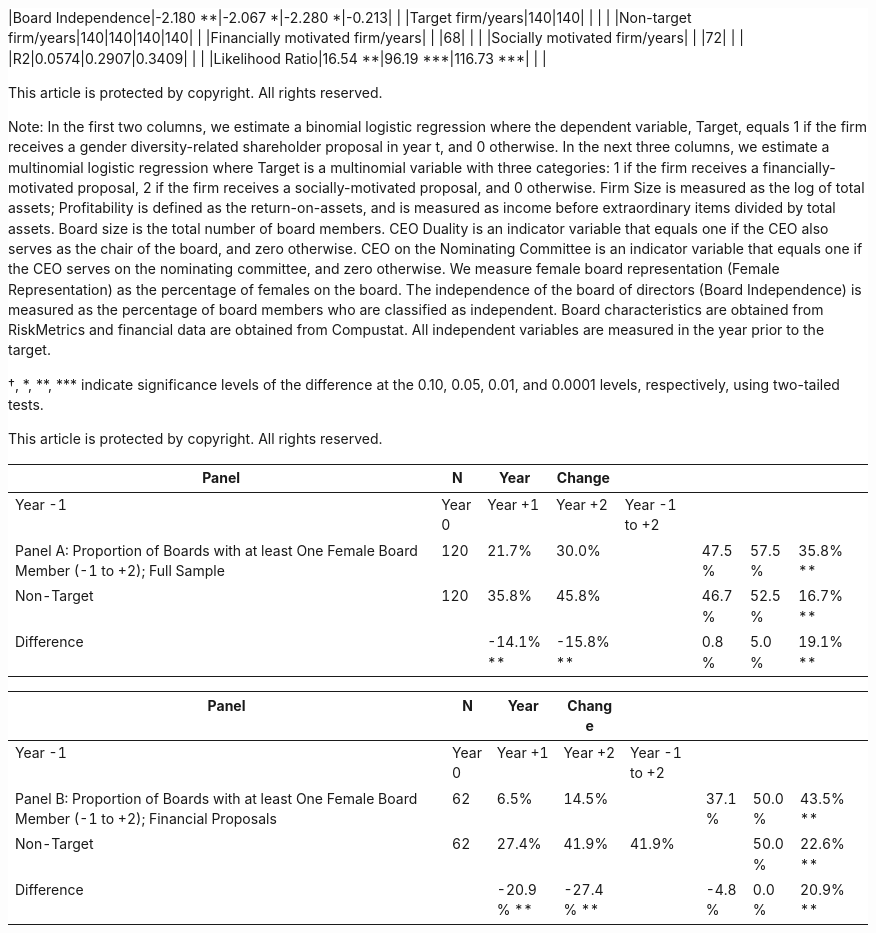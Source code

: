 |Board Independence|-2.180 **|-2.067 *|-2.280 *|-0.213| |
|Target firm/years|140|140| | | |
|Non-target firm/years|140|140|140|140| |
|Financially motivated firm/years| | |68| | |
|Socially motivated firm/years| | |72| | |
|R2|0.0574|0.2907|0.3409| | |
|Likelihood Ratio|16.54 **|96.19 ***|116.73 ***| | |

This article is protected by copyright. All rights reserved.

Note: In the first two columns, we estimate a binomial logistic regression where the dependent variable, Target, equals 1 if the firm receives a gender diversity-related shareholder proposal in year t, and 0 otherwise. In the next three columns, we estimate a multinomial logistic regression where Target is a multinomial variable with three categories: 1 if the firm receives a financially-motivated proposal, 2 if the firm receives a socially-motivated proposal, and 0 otherwise. Firm Size is measured as the log of total assets; Profitability is defined as the return-on-assets, and is measured as income before extraordinary items divided by total assets. Board size is the total number of board members. CEO Duality is an indicator variable that equals one if the CEO also serves as the chair of the board, and zero otherwise. CEO on the Nominating Committee is an indicator variable that equals one if the CEO serves on the nominating committee, and zero otherwise. We measure female board representation (Female Representation) as the percentage of females on the board. The independence of the board of directors (Board Independence) is measured as the percentage of board members who are classified as independent. Board characteristics are obtained from RiskMetrics and financial data are obtained from Compustat. All independent variables are measured in the year prior to the target.

†, *, **, *** indicate significance levels of the difference at the 0.10, 0.05, 0.01, and 0.0001 levels, respectively, using two-tailed tests.

This article is protected by copyright. All rights reserved.

|Panel|N|Year|Change| | | | | |
|---|---|---|---|---|---|---|---|---|
|Year -1|Year 0|Year +1|Year +2|Year -1 to +2| | | | |
|Panel A: Proportion of Boards with at least One Female Board Member (-1 to +2); Full Sample|120|21.7%|30.0%| |47.5%|57.5%|35.8% **| |
|Non-Target|120|35.8%|45.8%| |46.7%|52.5%|16.7% **| |
|Difference| |-14.1% **|-15.8% **| |0.8%|5.0%|19.1% **| |

|Panel|N|Year|Change| | | | | |
|---|---|---|---|---|---|---|---|---|
|Year -1|Year 0|Year +1|Year +2|Year -1 to +2| | | | |
|Panel B: Proportion of Boards with at least One Female Board Member (-1 to +2); Financial Proposals|62|6.5%|14.5%| |37.1%|50.0%|43.5% **| |
|Non-Target|62|27.4%|41.9%|41.9%| |50.0%|22.6% **| |
|Difference| |-20.9% **|-27.4% **| |-4.8%|0.0%|20.9% **| |
